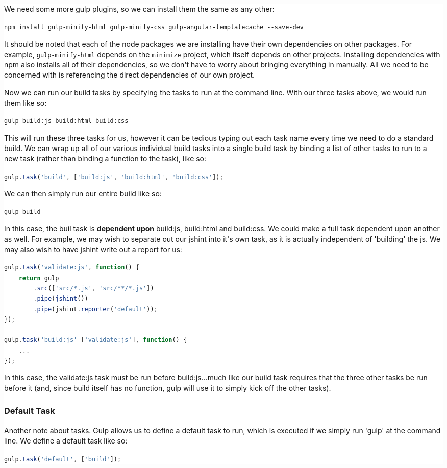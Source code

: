 We need some more gulp plugins, so we can install them the same as any other:

`npm install gulp-minify-html gulp-minify-css gulp-angular-templatecache --save-dev`

It should be noted that each of the node packages we are installing have their own dependencies on other packages. For example, `gulp-minify-html` depends on the `minimize` project, which itself depends on other projects. Installing dependencies with npm also installs all of their dependencies, so we don't have to worry about bringing everything in manually. All we need to be concerned with is referencing the direct dependencies of our own project.

Now we can run our build tasks by specifying the tasks to run at the command line. With our three tasks above, we would run them like so:

`gulp build:js build:html build:css`

This will run these three tasks for us, however it can be tedious typing out each task name every time we need to do a standard build. We can wrap up all of our various individual build tasks into a single build task by binding a list of other tasks to run to a new task (rather than binding a function to the task), like so:

``` javascript
gulp.task('build', ['build:js', 'build:html', 'build:css']);
```

We can then simply run our entire build like so:

`gulp build`

In this case, the buil task is __dependent upon__ build:js, build:html and build:css. We could make a full task dependent upon another as well. For example, we may wish to separate out our jshint into it's own task, as it is actually independent of 'building' the js. We may also wish to have jshint write out a report for us:

```javascript
gulp.task('validate:js', function() {
	return gulp
		.src(['src/*.js', 'src/**/*.js'])
		.pipe(jshint())
		.pipe(jshint.reporter('default'));
});

gulp.task('build:js' ['validate:js'], function() {
	...
});
```

In this case, the validate:js task must be run before build:js...much like our build task requires that the three other tasks be run before it (and, since build itself has no function, gulp will use it to simply kick off the other tasks).

### Default Task

Another note about tasks. Gulp allows us to define a default task to run, which is executed if we simply run 'gulp' at the command line. We define a default task like so:

``` javascript
gulp.task('default', ['build']);
```
